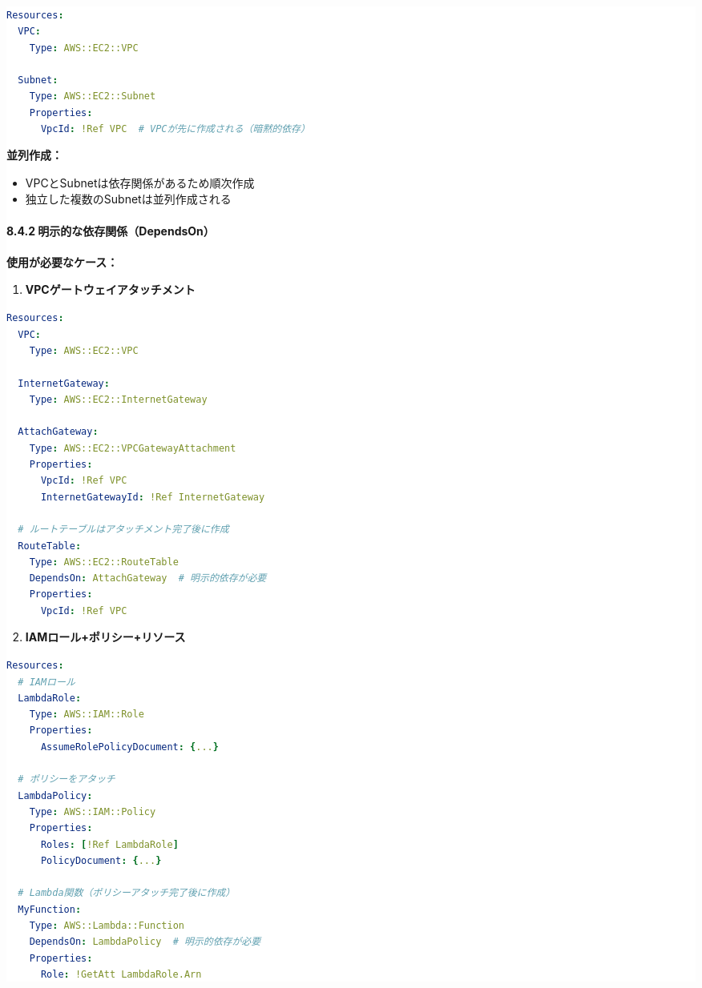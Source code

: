```yaml
Resources:
  VPC:
    Type: AWS::EC2::VPC

  Subnet:
    Type: AWS::EC2::Subnet
    Properties:
      VpcId: !Ref VPC  # VPCが先に作成される（暗黙的依存）
```

**並列作成：**
- VPCとSubnetは依存関係があるため順次作成
- 独立した複数のSubnetは並列作成される

#### 8.4.2 明示的な依存関係（DependsOn）

**使用が必要なケース：**

1. **VPCゲートウェイアタッチメント**
```yaml
Resources:
  VPC:
    Type: AWS::EC2::VPC

  InternetGateway:
    Type: AWS::EC2::InternetGateway

  AttachGateway:
    Type: AWS::EC2::VPCGatewayAttachment
    Properties:
      VpcId: !Ref VPC
      InternetGatewayId: !Ref InternetGateway

  # ルートテーブルはアタッチメント完了後に作成
  RouteTable:
    Type: AWS::EC2::RouteTable
    DependsOn: AttachGateway  # 明示的依存が必要
    Properties:
      VpcId: !Ref VPC
```

2. **IAMロール+ポリシー+リソース**
```yaml
Resources:
  # IAMロール
  LambdaRole:
    Type: AWS::IAM::Role
    Properties:
      AssumeRolePolicyDocument: {...}

  # ポリシーをアタッチ
  LambdaPolicy:
    Type: AWS::IAM::Policy
    Properties:
      Roles: [!Ref LambdaRole]
      PolicyDocument: {...}

  # Lambda関数（ポリシーアタッチ完了後に作成）
  MyFunction:
    Type: AWS::Lambda::Function
    DependsOn: LambdaPolicy  # 明示的依存が必要
    Properties:
      Role: !GetAtt LambdaRole.Arn
```
